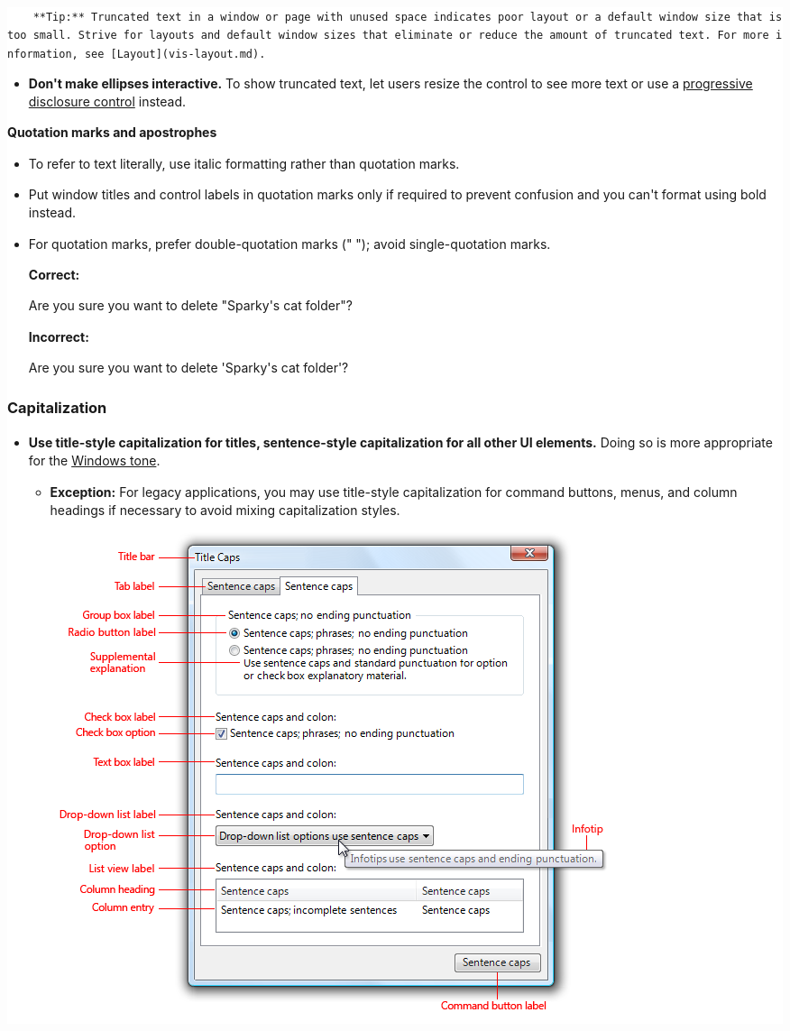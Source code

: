         **Tip:** Truncated text in a window or page with unused space indicates poor layout or a default window size that is too small. Strive for layouts and default window sizes that eliminate or reduce the amount of truncated text. For more information, see [Layout](vis-layout.md).

-   **Don't make ellipses interactive.** To show truncated text, let users resize the control to see more text or use a [progressive disclosure control](ctrl-progressive-disclosure-controls.md) instead.

**Quotation marks and apostrophes**

-   To refer to text literally, use italic formatting rather than quotation marks.
-   Put window titles and control labels in quotation marks only if required to prevent confusion and you can't format using bold instead.
-   For quotation marks, prefer double-quotation marks (" "); avoid single-quotation marks.

    **Correct:**

    Are you sure you want to delete "Sparky's cat folder"?

    **Incorrect:**

    Are you sure you want to delete 'Sparky's cat folder'?

### Capitalization

-   **Use title-style capitalization for titles, sentence-style capitalization for all other UI elements.** Doing so is more appropriate for the [Windows tone](text-style-tone.md).

    -   **Exception:** For legacy applications, you may use title-style capitalization for command buttons, menus, and column headings if necessary to avoid mixing capitalization styles.

        ![screen shot of generic property sheet ](images/text-ui-image27.png)
